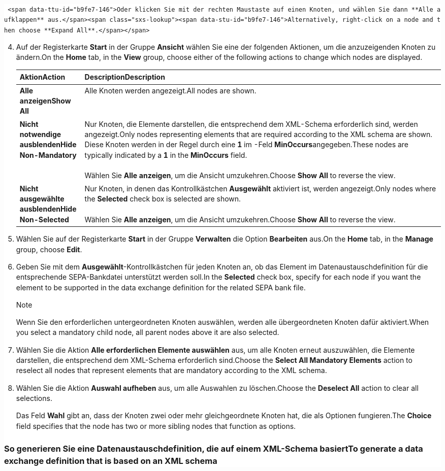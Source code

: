      <span data-ttu-id="b9fe7-146">Oder klicken Sie mit der rechten Maustaste auf einen Knoten, und wählen Sie dann **Alle aufklappen** aus.</span><span class="sxs-lookup"><span data-stu-id="b9fe7-146">Alternatively, right-click on a node and then choose **Expand All**.</span></span>  

4.  <span data-ttu-id="b9fe7-147">Auf der Registerkarte **Start** in der Gruppe **Ansicht** wählen Sie eine der folgenden Aktionen, um die anzuzeigenden Knoten zu ändern.</span><span class="sxs-lookup"><span data-stu-id="b9fe7-147">On the **Home** tab, in the **View** group, choose either of the following actions to change which nodes are displayed.</span></span>  

    |<span data-ttu-id="b9fe7-148">**Aktion**</span><span class="sxs-lookup"><span data-stu-id="b9fe7-148">**Action**</span></span>|<span data-ttu-id="b9fe7-149">Description</span><span class="sxs-lookup"><span data-stu-id="b9fe7-149">Description</span></span>|  
    |----------------|---------------------------------------|  
    |<span data-ttu-id="b9fe7-150">**Alle anzeigen**</span><span class="sxs-lookup"><span data-stu-id="b9fe7-150">**Show All**</span></span>|<span data-ttu-id="b9fe7-151">Alle Knoten werden angezeigt.</span><span class="sxs-lookup"><span data-stu-id="b9fe7-151">All nodes are shown.</span></span>|  
    |<span data-ttu-id="b9fe7-152">**Nicht notwendige ausblenden**</span><span class="sxs-lookup"><span data-stu-id="b9fe7-152">**Hide Non-Mandatory**</span></span>|<span data-ttu-id="b9fe7-153">Nur Knoten, die Elemente darstellen, die entsprechend dem XML-Schema erforderlich sind, werden angezeigt.</span><span class="sxs-lookup"><span data-stu-id="b9fe7-153">Only nodes representing elements that are required according to the XML schema are shown.</span></span> <span data-ttu-id="b9fe7-154">Diese Knoten werden in der Regel durch eine **1** im -Feld **MinOccurs**angegeben.</span><span class="sxs-lookup"><span data-stu-id="b9fe7-154">These nodes are typically indicated by a **1** in the **MinOccurs** field.</span></span><br /><br /> <span data-ttu-id="b9fe7-155">Wählen Sie **Alle anzeigen**, um die Ansicht umzukehren.</span><span class="sxs-lookup"><span data-stu-id="b9fe7-155">Choose **Show All** to reverse the view.</span></span>|  
    |<span data-ttu-id="b9fe7-156">**Nicht ausgewählte ausblenden**</span><span class="sxs-lookup"><span data-stu-id="b9fe7-156">**Hide Non-Selected**</span></span>|<span data-ttu-id="b9fe7-157">Nur Knoten, in denen das Kontrollkästchen **Ausgewählt** aktiviert ist, werden angezeigt.</span><span class="sxs-lookup"><span data-stu-id="b9fe7-157">Only nodes where the **Selected** check box is selected are shown.</span></span><br /><br /> <span data-ttu-id="b9fe7-158">Wählen Sie **Alle anzeigen**, um die Ansicht umzukehren.</span><span class="sxs-lookup"><span data-stu-id="b9fe7-158">Choose **Show All** to reverse the view.</span></span>|  

5.  <span data-ttu-id="b9fe7-159">Wählen Sie auf der Registerkarte **Start** in der Gruppe **Verwalten** die Option **Bearbeiten** aus.</span><span class="sxs-lookup"><span data-stu-id="b9fe7-159">On the **Home** tab, in the **Manage** group, choose **Edit**.</span></span>  

6.  <span data-ttu-id="b9fe7-160">Geben Sie mit dem **Ausgewählt**-Kontrollkästchen für jeden Knoten an, ob das Element im Datenaustauschdefinition für die entsprechende SEPA-Bankdatei unterstützt werden soll.</span><span class="sxs-lookup"><span data-stu-id="b9fe7-160">In the **Selected** check box, specify for each node if you want the element to be supported in the data exchange definition for the related SEPA bank file.</span></span>  

    > [!NOTE]  
    >  <span data-ttu-id="b9fe7-161">Wenn Sie den erforderlichen untergeordneten Knoten auswählen, werden alle übergeordneten Knoten dafür aktiviert.</span><span class="sxs-lookup"><span data-stu-id="b9fe7-161">When you select a mandatory child node, all parent nodes above it are also selected.</span></span>  

7.  <span data-ttu-id="b9fe7-162">Wählen Sie die Aktion **Alle erforderlichen Elemente auswählen** aus, um alle Knoten erneut auszuwählen, die Elemente darstellen, die entsprechend dem XML-Schema erforderlich sind.</span><span class="sxs-lookup"><span data-stu-id="b9fe7-162">Choose the **Select All Mandatory Elements** action to reselect all nodes that represent elements that are mandatory according to the XML schema.</span></span>  

8.  <span data-ttu-id="b9fe7-163">Wählen Sie die Aktion **Auswahl aufheben** aus, um alle Auswahlen zu löschen.</span><span class="sxs-lookup"><span data-stu-id="b9fe7-163">Choose the **Deselect All** action to clear all selections.</span></span>  

     <span data-ttu-id="b9fe7-164">Das Feld **Wahl** gibt an, dass der Knoten zwei oder mehr gleichgeordnete Knoten hat, die als Optionen fungieren.</span><span class="sxs-lookup"><span data-stu-id="b9fe7-164">The **Choice** field specifies that the node has two or more sibling nodes that function as options.</span></span>  

### <a name="to-generate-a-data-exchange-definition-that-is-based-on-an-xml-schema"></a><span data-ttu-id="b9fe7-165">So generieren Sie eine Datenaustauschdefinition, die auf einem XML-Schema basiert</span><span class="sxs-lookup"><span data-stu-id="b9fe7-165">To generate a data exchange definition that is based on an XML schema</span></span>  
